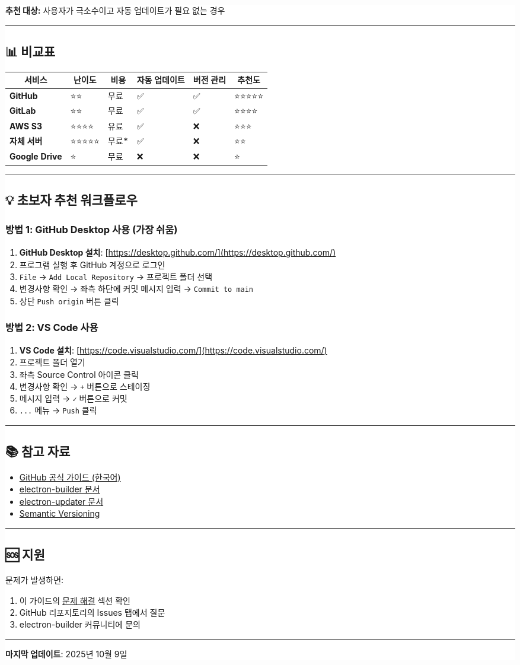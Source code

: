 **추천 대상:** 사용자가 극소수이고 자동 업데이트가 필요 없는 경우

---

## 📊 비교표

| 서비스 | 난이도 | 비용 | 자동 업데이트 | 버전 관리 | 추천도 |
|--------|--------|------|---------------|-----------|--------|
| **GitHub** | ⭐⭐ | 무료 | ✅ | ✅ | ⭐⭐⭐⭐⭐ |
| **GitLab** | ⭐⭐ | 무료 | ✅ | ✅ | ⭐⭐⭐⭐ |
| **AWS S3** | ⭐⭐⭐⭐ | 유료 | ✅ | ❌ | ⭐⭐⭐ |
| **자체 서버** | ⭐⭐⭐⭐⭐ | 무료* | ✅ | ❌ | ⭐⭐ |
| **Google Drive** | ⭐ | 무료 | ❌ | ❌ | ⭐ |

---

## 💡 초보자 추천 워크플로우

### 방법 1: GitHub Desktop 사용 (가장 쉬움)

1. **GitHub Desktop 설치**: [https://desktop.github.com/](https://desktop.github.com/)
2. 프로그램 실행 후 GitHub 계정으로 로그인
3. `File` → `Add Local Repository` → 프로젝트 폴더 선택
4. 변경사항 확인 → 좌측 하단에 커밋 메시지 입력 → `Commit to main`
5. 상단 `Push origin` 버튼 클릭

### 방법 2: VS Code 사용

1. **VS Code 설치**: [https://code.visualstudio.com/](https://code.visualstudio.com/)
2. 프로젝트 폴더 열기
3. 좌측 Source Control 아이콘 클릭
4. 변경사항 확인 → `+` 버튼으로 스테이징
5. 메시지 입력 → `✓` 버튼으로 커밋
6. `...` 메뉴 → `Push` 클릭

---

## 📚 참고 자료

- [GitHub 공식 가이드 (한국어)](https://docs.github.com/ko)
- [electron-builder 문서](https://www.electron.build/)
- [electron-updater 문서](https://www.electron.build/auto-update)
- [Semantic Versioning](https://semver.org/lang/ko/)

---

## 🆘 지원

문제가 발생하면:
1. 이 가이드의 [문제 해결](#문제-해결) 섹션 확인
2. GitHub 리포지토리의 Issues 탭에서 질문
3. electron-builder 커뮤니티에 문의

---

**마지막 업데이트**: 2025년 10월 9일


